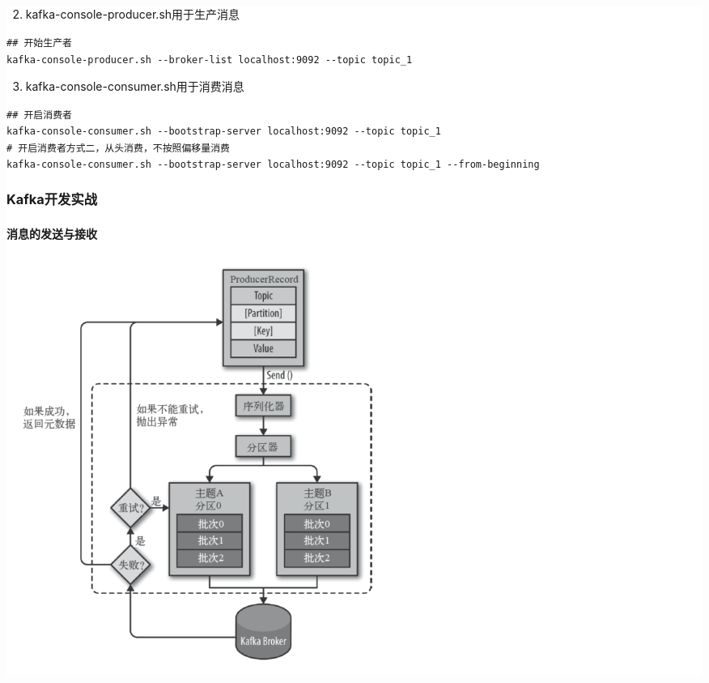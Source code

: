 2. kafka-console-producer.sh用于生产消息

```shell
## 开始生产者
kafka-console-producer.sh --broker-list localhost:9092 --topic topic_1
```

3. kafka-console-consumer.sh用于消费消息

```shell
## 开启消费者
kafka-console-consumer.sh --bootstrap-server localhost:9092 --topic topic_1
# 开启消费者方式二，从头消费，不按照偏移量消费
kafka-console-consumer.sh --bootstrap-server localhost:9092 --topic topic_1 --from-beginning
```

### Kafka开发实战

#### 消息的发送与接收

<img src="图片/消息的发送与接收.png" alt="消息的发送与接收" style="zoom: 50%;" />
